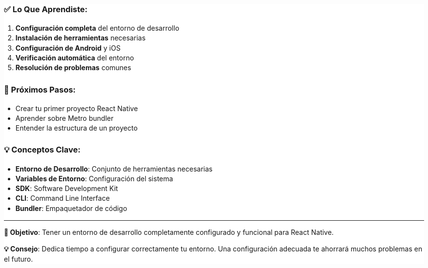 ### **✅ Lo Que Aprendiste:**
1. **Configuración completa** del entorno de desarrollo
2. **Instalación de herramientas** necesarias
3. **Configuración de Android** y iOS
4. **Verificación automática** del entorno
5. **Resolución de problemas** comunes

### **🚀 Próximos Pasos:**
- Crear tu primer proyecto React Native
- Aprender sobre Metro bundler
- Entender la estructura de un proyecto

### **💡 Conceptos Clave:**
- **Entorno de Desarrollo**: Conjunto de herramientas necesarias
- **Variables de Entorno**: Configuración del sistema
- **SDK**: Software Development Kit
- **CLI**: Command Line Interface
- **Bundler**: Empaquetador de código

---

**🎯 Objetivo**: Tener un entorno de desarrollo completamente configurado y funcional para React Native.

**💡 Consejo**: Dedica tiempo a configurar correctamente tu entorno. Una configuración adecuada te ahorrará muchos problemas en el futuro.
